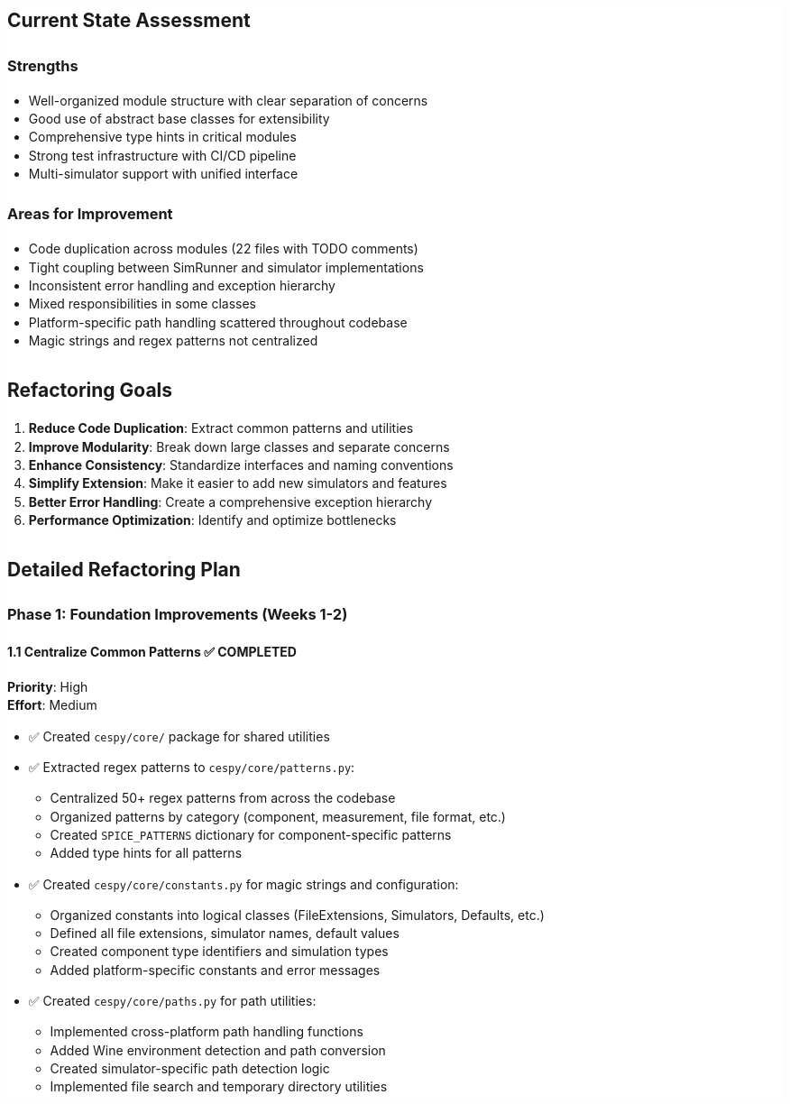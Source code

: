 ## Current State Assessment

### Strengths

- Well-organized module structure with clear separation of concerns
- Good use of abstract base classes for extensibility
- Comprehensive type hints in critical modules
- Strong test infrastructure with CI/CD pipeline
- Multi-simulator support with unified interface

### Areas for Improvement

- Code duplication across modules (22 files with TODO comments)
- Tight coupling between SimRunner and simulator implementations
- Inconsistent error handling and exception hierarchy
- Mixed responsibilities in some classes
- Platform-specific path handling scattered throughout codebase
- Magic strings and regex patterns not centralized

## Refactoring Goals

1. **Reduce Code Duplication**: Extract common patterns and utilities
2. **Improve Modularity**: Break down large classes and separate concerns
3. **Enhance Consistency**: Standardize interfaces and naming conventions
4. **Simplify Extension**: Make it easier to add new simulators and features
5. **Better Error Handling**: Create a comprehensive exception hierarchy
6. **Performance Optimization**: Identify and optimize bottlenecks

## Detailed Refactoring Plan

### Phase 1: Foundation Improvements (Weeks 1-2)

#### 1.1 Centralize Common Patterns ✅ COMPLETED

**Priority**: High  
**Effort**: Medium

- ✅ Created `cespy/core/` package for shared utilities
- ✅ Extracted regex patterns to `cespy/core/patterns.py`:
  - Centralized 50+ regex patterns from across the codebase
  - Organized patterns by category (component, measurement, file format, etc.)
  - Created `SPICE_PATTERNS` dictionary for component-specific patterns
  - Added type hints for all patterns

- ✅ Created `cespy/core/constants.py` for magic strings and configuration:
  - Organized constants into logical classes (FileExtensions, Simulators, Defaults, etc.)
  - Defined all file extensions, simulator names, default values
  - Created component type identifiers and simulation types
  - Added platform-specific constants and error messages

- ✅ Created `cespy/core/paths.py` for path utilities:
  - Implemented cross-platform path handling functions
  - Added Wine environment detection and path conversion
  - Created simulator-specific path detection logic
  - Implemented file search and temporary directory utilities
